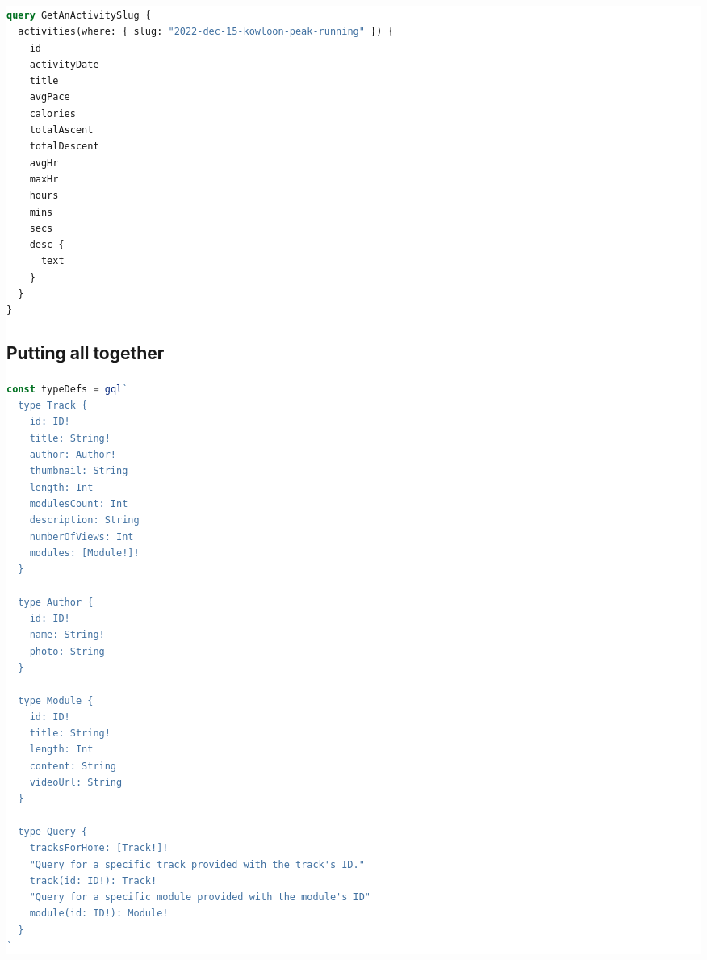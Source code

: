 ```graphql title="if prefer hardcoding a slug"
query GetAnActivitySlug {
  activities(where: { slug: "2022-dec-15-kowloon-peak-running" }) {
    id
    activityDate
    title
    avgPace
    calories
    totalAscent
    totalDescent
    avgHr
    maxHr
    hours
    mins
    secs
    desc {
      text
    }
  }
}
```

## Putting all together

```js title="server/src/schema.js"
const typeDefs = gql`
  type Track {
    id: ID!
    title: String!
    author: Author!
    thumbnail: String
    length: Int
    modulesCount: Int
    description: String
    numberOfViews: Int
    modules: [Module!]!
  }

  type Author {
    id: ID!
    name: String!
    photo: String
  }

  type Module {
    id: ID!
    title: String!
    length: Int
    content: String
    videoUrl: String
  }

  type Query {
    tracksForHome: [Track!]!
    "Query for a specific track provided with the track's ID."
    track(id: ID!): Track!
    "Query for a specific module provided with the module's ID"
    module(id: ID!): Module!
  }
`
```
